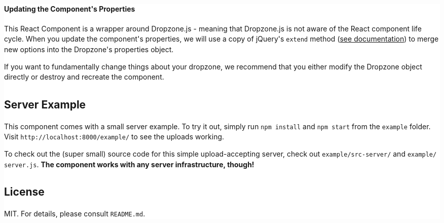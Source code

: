 #### Updating the Component's Properties
This React Component is a wrapper around Dropzone.js - meaning that Dropzone.js is not aware of the React component life cycle. When you update the component's properties, we will use a copy of jQuery's `extend` method ([see documentation](https://api.jquery.com/jquery.extend/)) to merge new options into the Dropzone's properties object.

If you want to fundamentally change things about your dropzone, we recommend that you either modify the Dropzone object directly or destroy and recreate the component.

## Server Example
This component comes with a small server example. To try it out, simply run `npm install` and `npm start` from the `example` folder. Visit `http://localhost:8000/example/` to see the uploads working.

To check out the (super small) source code for this simple upload-accepting server, check out `example/src-server/` and `example/server.js`. **The component works with any server infrastructure, though!**

## License
MIT. For details, please consult `README.md`.
